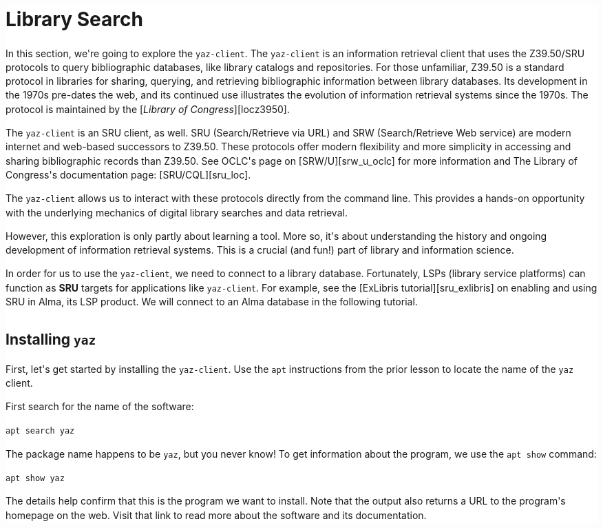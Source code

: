 # Library Search

In this section, we're going to explore the `yaz-client`.
The `yaz-client` is an information retrieval client that uses the Z39.50/SRU protocols to query bibliographic databases, like library catalogs and repositories.
For those unfamiliar, Z39.50 is a standard protocol in libraries for sharing, querying, and retrieving bibliographic information between library databases.
Its development in the 1970s pre-dates the web, and its continued use illustrates the evolution of information retrieval systems since the 1970s.
The protocol is maintained by the [*Library of Congress*][locz3950].

The `yaz-client` is an SRU client, as well.
SRU (Search/Retrieve via URL) and SRW (Search/Retrieve Web service) are modern internet and web-based successors to Z39.50.
These protocols offer modern flexibility and more simplicity in accessing and sharing bibliographic records than Z39.50.
See OCLC's page on [SRW/U][srw_u_oclc] for more information and The Library of Congress's documentation page: [SRU/CQL][sru_loc].

The `yaz-client` allows us to interact with these protocols directly from the command line.
This provides a hands-on opportunity with the underlying mechanics of digital library searches and data retrieval.

However, this exploration is only partly about learning a tool.
More so, it's about understanding the history and ongoing development of information retrieval systems.
This is a crucial (and fun!) part of library and information science.

In order for us to use the `yaz-client`, we need to connect to a library database.
Fortunately, LSPs (library service platforms) can function as **SRU** targets for applications like `yaz-client`.
For example, see the [ExLibris tutorial][sru_exlibris] on enabling and using SRU in Alma, its LSP product.
We will connect to an Alma database in the following tutorial.

## Installing `yaz`

First, let's get started by installing the `yaz-client`.
Use the `apt` instructions from the prior lesson to locate the name of the `yaz` client.

First search for the name of the software:

```
apt search yaz
```

The package name happens to be `yaz`, but you never know!
To get information about the program, we use the `apt show` command:

```
apt show yaz
```

The details help confirm that this is the program we want to install.
Note that the output also returns a URL to the program's homepage on the web.
Visit that link to read more about the software and its documentation.
